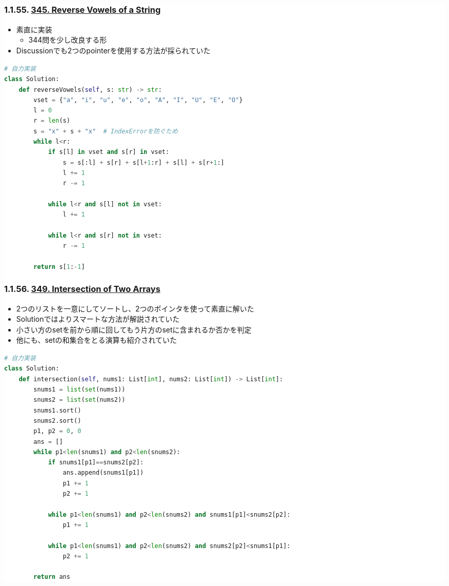 ### 1.1.55. [345. Reverse Vowels of a String](https://leetcode.com/problems/reverse-vowels-of-a-string/)

- 素直に実装
    - 344問を少し改良する形
- Discussionでも2つのpointerを使用する方法が採られていた

```python
# 自力実装
class Solution:
    def reverseVowels(self, s: str) -> str:
        vset = {"a", "i", "u", "e", "o", "A", "I", "U", "E", "O"}
        l = 0
        r = len(s)
        s = "x" + s + "x"  # IndexErrorを防ぐため
        while l<r:
            if s[l] in vset and s[r] in vset:
                s = s[:l] + s[r] + s[l+1:r] + s[l] + s[r+1:]
                l += 1
                r -= 1

            while l<r and s[l] not in vset:
                l += 1

            while l<r and s[r] not in vset:
                r -= 1
                
        return s[1:-1]
```

### 1.1.56. [349. Intersection of Two Arrays](https://leetcode.com/problems/intersection-of-two-arrays/)

- 2つのリストを一意にしてソートし、2つのポインタを使って素直に解いた
- Solutionではよりスマートな方法が解説されていた
- 小さい方のsetを前から順に回してもう片方のsetに含まれるか否かを判定
- 他にも、setの和集合をとる演算も紹介されていた

```python
# 自力実装
class Solution:
    def intersection(self, nums1: List[int], nums2: List[int]) -> List[int]:
        snums1 = list(set(nums1))
        snums2 = list(set(nums2))
        snums1.sort()
        snums2.sort()
        p1, p2 = 0, 0
        ans = []
        while p1<len(snums1) and p2<len(snums2):
            if snums1[p1]==snums2[p2]:
                ans.append(snums1[p1])
                p1 += 1
                p2 += 1

            while p1<len(snums1) and p2<len(snums2) and snums1[p1]<snums2[p2]:
                p1 += 1
                
            while p1<len(snums1) and p2<len(snums2) and snums2[p2]<snums1[p1]:
                p2 += 1
                    
        return ans
```
